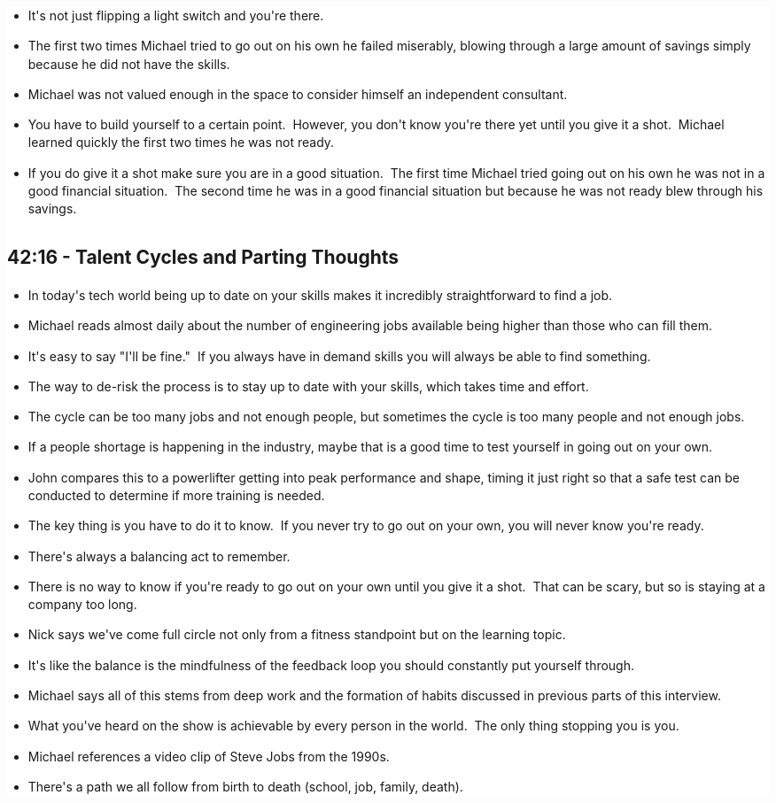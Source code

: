 * It's not just flipping a light switch and you're there. 

* The first two times Michael tried to go out on his own he failed miserably, blowing through a large amount of savings simply because he did not have the skills. 

* Michael was not valued enough in the space to consider himself an independent consultant.   

* You have to build yourself to a certain point.  However, you don't know you're there yet until you give it a shot.  Michael learned quickly the first two times he was not ready. 

* If you do give it a shot make sure you are in a good situation.  The first time Michael tried going out on his own he was not in a good financial situation.  The second time he was in a good financial situation but because he was not ready blew through his savings. 

## 42:16 - Talent Cycles and Parting Thoughts 

* In today's tech world being up to date on your skills makes it incredibly straightforward to find a job. 

* Michael reads almost daily about the number of engineering jobs available being higher than those who can fill them. 

* It's easy to say "I'll be fine."  If you always have in demand skills you will always be able to find something. 

* The way to de-risk the process is to stay up to date with your skills, which takes time and effort.   

* The cycle can be too many jobs and not enough people, but sometimes the cycle is too many people and not enough jobs. 

* If a people shortage is happening in the industry, maybe that is a good time to test yourself in going out on your own. 

* John compares this to a powerlifter getting into peak performance and shape, timing it just right so that a safe test can be conducted to determine if more training is needed. 

* The key thing is you have to do it to know.  If you never try to go out on your own, you will never know you're ready.   

* There's always a balancing act to remember. 

* There is no way to know if you're ready to go out on your own until you give it a shot.  That can be scary, but so is staying at a company too long. 

* Nick says we've come full circle not only from a fitness standpoint but on the learning topic. 

* It's like the balance is the mindfulness of the feedback loop you should constantly put yourself through. 

* Michael says all of this stems from deep work and the formation of habits discussed in previous parts of this interview. 

* What you've heard on the show is achievable by every person in the world.  The only thing stopping you is you. 

* Michael references a video clip of Steve Jobs from the 1990s. 

* There's a path we all follow from birth to death (school, job, family, death). 
